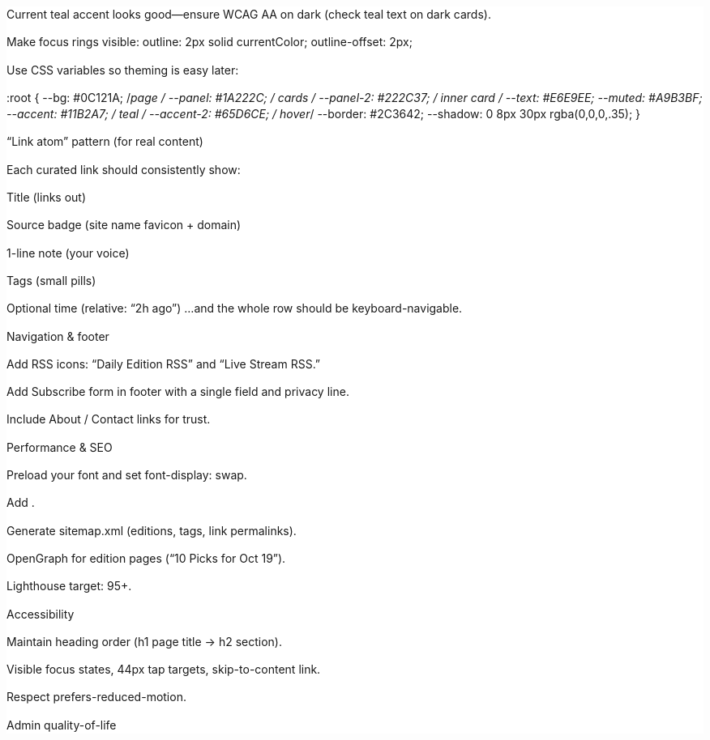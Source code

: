 Current teal accent looks good—ensure WCAG AA on dark (check teal text on dark cards).

Make focus rings visible: outline: 2px solid currentColor; outline-offset: 2px;

Use CSS variables so theming is easy later:

:root {
  --bg: #0C121A;       /*page */
  --panel: #1A222C;    /* cards */
  --panel-2: #222C37;  /* inner card */
  --text: #E6E9EE;
  --muted: #A9B3BF;
  --accent: #11B2A7;   /* teal */
  --accent-2: #65D6CE; /* hover*/
  --border: #2C3642;
  --shadow: 0 8px 30px rgba(0,0,0,.35);
}

“Link atom” pattern (for real content)

Each curated link should consistently show:

Title (links out)

Source badge (site name favicon + domain)

1-line note (your voice)

Tags (small pills)

Optional time (relative: “2h ago”)
…and the whole row should be keyboard-navigable.

Navigation & footer

Add RSS icons: “Daily Edition RSS” and “Live Stream RSS.”

Add Subscribe form in footer with a single field and privacy line.

Include About / Contact links for trust.

Performance & SEO

Preload your font and set font-display: swap.

Add <link rel="alternate" type="application/rss+xml" href="/rss/stream.xml">.

Generate sitemap.xml (editions, tags, link permalinks).

OpenGraph for edition pages (“10 Picks for Oct 19”).

Lighthouse target: 95+.

Accessibility

Maintain heading order (h1 page title → h2 section).

Visible focus states, 44px tap targets, skip-to-content link.

Respect prefers-reduced-motion.

Admin quality-of-life
